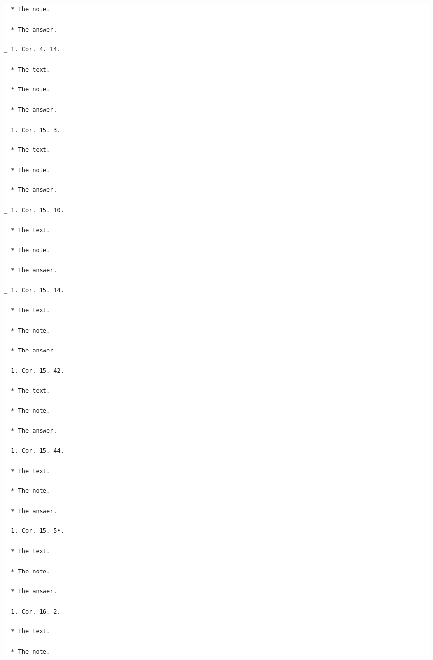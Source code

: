       * The note.

      * The answer.

    _ 1. Cor. 4. 14.

      * The text.

      * The note.

      * The answer.

    _ 1. Cor. 15. 3.

      * The text.

      * The note.

      * The answer.

    _ 1. Cor. 15. 10.

      * The text.

      * The note.

      * The answer.

    _ 1. Cor. 15. 14.

      * The text.

      * The note.

      * The answer.

    _ 1. Cor. 15. 42.

      * The text.

      * The note.

      * The answer.

    _ 1. Cor. 15. 44.

      * The text.

      * The note.

      * The answer.

    _ 1. Cor. 15. 5•.

      * The text.

      * The note.

      * The answer.

    _ 1. Cor. 16. 2.

      * The text.

      * The note.
